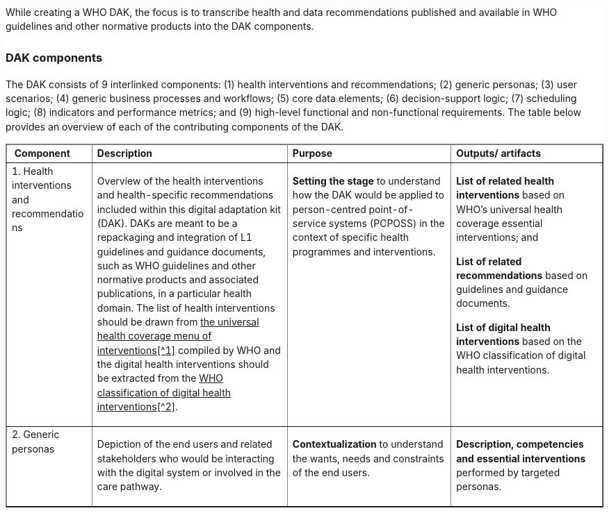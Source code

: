 While creating a WHO DAK, the focus is to transcribe health and data recommendations published and available in WHO guidelines and other normative products into the DAK components.

### DAK components

The DAK consists of 9 interlinked components: (1) health interventions and recommendations; (2) generic personas; (3) user scenarios; (4) generic business processes and workflows; (5) core data elements; (6) decision-support logic; (7) scheduling logic; (8) indicators and performance metrics; and (9) high-level functional and non-functional requirements. The table below provides an overview of each of the contributing components of the DAK.

<table border="1">
	<thead>
		<tr>
			<td width="115"><strong>&nbsp;Component</strong></td>
			<td width="285"><strong>Description</strong></td>
			<td width="236"><strong>Purpose</strong></td>
			<td width="217"><strong>Outputs/ artifacts</strong></td>
		</tr>
	</thead>
	<tbody>
		<tr>
			<td width="115">1. Health interventions and recommendations</p></td>
			<td width="285">
				<p>Overview of the health interventions and health-specific recommendations included within this digital adaptation kit (DAK). DAKs are meant to be a repackaging and integration of L1 guidelines and guidance documents, such as WHO guidelines and other normative products and associated publications, in a particular health domain. The list of health interventions should be drawn from <a href="https://www.who.int/universal-health-coverage/compendium/interventions-by-programme-area">the universal health coverage menu of interventions[^1]</a> compiled by WHO and the digital health interventions should be extracted from the <a href="https://iris.who.int/handle/10665/373581">WHO classification of digital health interventions[^2]</a>.</p>
			</td>
			<td width="236">
				<p>
					<strong>Setting the stage</strong> to understand how the DAK would be applied to person-centred point-of-service systems (PCPOSS) in the context of specific health programmes and interventions.</p>
			</td>
			<td width="217">
				<p>
					<strong>List of related health interventions </strong>based on WHO&rsquo;s universal health coverage essential interventions; and</p>
				<p>
					<strong>List of related recommendations </strong>based on guidelines and guidance documents.</p>
				<p>
					<strong>List of digital health interventions </strong>based on the WHO classification of digital health interventions.</p>
			</td>
		</tr>
		<tr>
			<td width="115">2. Generic personas</td>
			<td width="285">
				<p>Depiction of the end users and related stakeholders who would be interacting with the digital system or involved in the care pathway.</p>
			</td>
			<td width="236">
				<p>
					<strong>Contextualization</strong> to understand the wants, needs and constraints of the end users.</p>
			</td>
			<td width="217">
				<p>
					<strong>Description, competencies and essential interventions</strong> performed by targeted personas.</p>

[^1]: [The universal health coverage menu of interventions](https://www.who.int/universal-health-coverage/compendium/interventions-by-programme-area).
[^2]: [Classification of digital interventions, services and applications in health: a shared language to describe the uses of digital technology for health, 2nd ed.](https://iris.who.int/handle/10665/373581).
[^3]: [Barton C, Kallem C, Van Dyke P, Mon D, Richesson R. Demonstrating “collect once, use many” – assimilating public health secondary data use requirements into an existing Domain Analysis Model. AMIA Annu Symp Proc. 2011;2011:98–107.](https://pubmed.ncbi.nlm.nih.gov/22195060/).
[^4]: [Business process model and notation standard](https://www.bpmn.org/).
[^5]: [The SCRUM Guide](https://scrumguides.org/docs/scrumguide/v2020/2020-Scrum-Guide-US.pdf).
[^6]: [Decision model and notation standard](https://www.omg.org/spec/DMN/1.4/Beta1/PDF).
[^7]: [WHO Datadot](https://data.who.int/indicators).